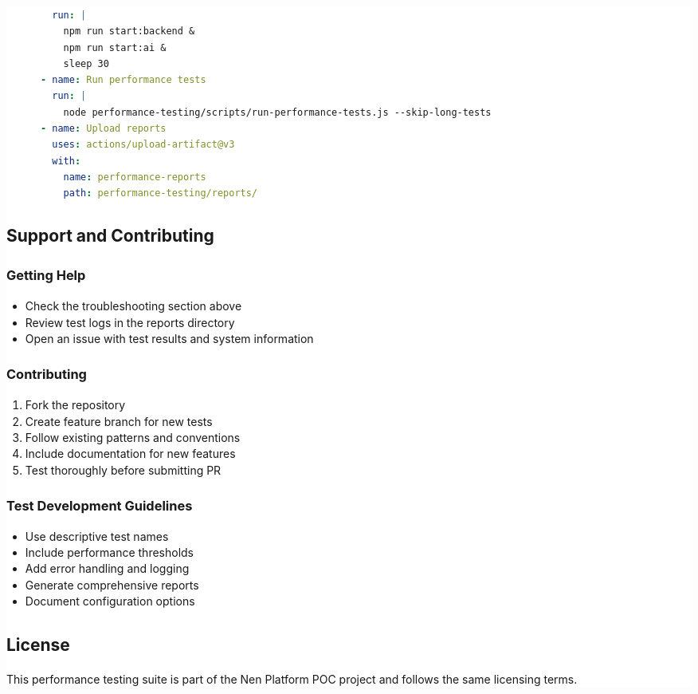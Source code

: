 ```yaml
        run: |
          npm run start:backend &
          npm run start:ai &
          sleep 30
      - name: Run performance tests
        run: |
          node performance-testing/scripts/run-performance-tests.js --skip-long-tests
      - name: Upload reports
        uses: actions/upload-artifact@v3
        with:
          name: performance-reports
          path: performance-testing/reports/
```

## Support and Contributing

### Getting Help
- Check the troubleshooting section above
- Review test logs in the reports directory
- Open an issue with test results and system information

### Contributing
1. Fork the repository
2. Create feature branch for new tests
3. Follow existing patterns and conventions
4. Include documentation for new features
5. Test thoroughly before submitting PR

### Test Development Guidelines
- Use descriptive test names
- Include performance thresholds
- Add error handling and logging
- Generate comprehensive reports
- Document configuration options

## License

This performance testing suite is part of the Nen Platform POC project and follows the same licensing terms.
